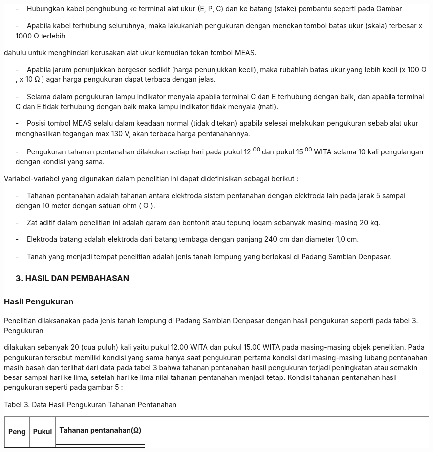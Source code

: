 <ul style="list-style:none;"><li>
<p><span class="font10">- &nbsp;&nbsp;&nbsp;Hubungkan kabel penghubung ke terminal alat ukur (E, P, C) dan ke batang (stake) pembantu seperti pada Gambar</span></p></li>
<li>
<p><span class="font10">- &nbsp;&nbsp;&nbsp;Apabila kabel terhubung seluruhnya, maka lakukanlah pengukuran dengan menekan tombol batas ukur (skala) terbesar x 1000 </span><span class="font3">Ω </span><span class="font10">terlebih</span></p></li></ul>
<p><span class="font10">dahulu untuk menghindari kerusakan alat ukur kemudian tekan tombol MEAS.</span></p>
<ul style="list-style:none;"><li>
<p><span class="font10">- &nbsp;&nbsp;&nbsp;Apabila jarum penunjukkan bergeser sedikit (harga penunjukkan kecil), maka rubahlah batas ukur yang lebih kecil (x 100 </span><span class="font3">Ω </span><span class="font10">, x 10 </span><span class="font3">Ω </span><span class="font10">) agar harga pengukuran dapat terbaca dengan jelas.</span></p></li>
<li>
<p><span class="font10">- &nbsp;&nbsp;&nbsp;Selama dalam pengukuran lampu indikator menyala apabila terminal C dan E terhubung dengan baik, dan apabila terminal C dan E tidak terhubung dengan baik maka lampu indikator tidak menyala (mati).</span></p></li>
<li>
<p><span class="font10">- &nbsp;&nbsp;&nbsp;Posisi tombol MEAS selalu dalam keadaan normal (tidak ditekan) apabila selesai melakukan pengukuran sebab alat ukur menghasilkan tegangan max 130 V, akan terbaca harga pentanahannya.</span></p></li>
<li>
<p><span class="font10">- &nbsp;&nbsp;&nbsp;Pengukuran tahanan pentanahan dilakukan setiap hari pada pukul 12 <sup>00</sup> dan pukul 15 <sup>00</sup> WITA selama 10 kali pengulangan dengan kondisi yang sama.</span></p></li></ul>
<p><span class="font10">Variabel-variabel yang digunakan dalam penelitian ini dapat didefinisikan sebagai berikut :</span></p>
<ul style="list-style:none;"><li>
<p><span class="font10">- &nbsp;&nbsp;&nbsp;Tahanan pentanahan adalah tahanan antara elektroda sistem pentanahan dengan elektroda lain pada jarak 5 sampai dengan 10 meter dengan satuan ohm ( </span><span class="font3">Ω </span><span class="font10">).</span></p></li>
<li>
<p><span class="font10">- &nbsp;&nbsp;&nbsp;Zat aditif dalam penelitian ini adalah garam dan bentonit atau tepung logam sebanyak masing-masing 20 kg.</span></p></li>
<li>
<p><span class="font10">- &nbsp;&nbsp;&nbsp;Elektroda batang adalah elektroda dari batang tembaga dengan panjang 240 cm dan diameter 1,0 cm.</span></p></li>
<li>
<p><span class="font10">- &nbsp;&nbsp;&nbsp;Tanah yang menjadi tempat penelitian adalah jenis tanah lempung yang berlokasi di Padang Sambian Denpasar.</span></p></li></ul>
<ul style="list-style:none;"><li>
<h3><a name="bookmark26"></a><span class="font10" style="font-weight:bold;"><a name="bookmark27"></a>3. HASIL DAN PEMBAHASAN</span></h3></li></ul>
<h3><a name="bookmark28"></a><span class="font10" style="font-weight:bold;"><a name="bookmark29"></a>Hasil Pengukuran</span></h3>
<p><span class="font10">Penelitian dilaksanakan pada jenis tanah lempung di Padang Sambian Denpasar dengan hasil pengukuran seperti pada tabel 3. Pengukuran</span></p>
<p><span class="font10">dilakukan sebanyak 20 (dua puluh) kali yaitu pukul 12.00 WITA dan pukul 15.00 WITA pada masing-masing objek penelitian. Pada pengukuran tersebut memiliki kondisi yang sama hanya saat pengukuran pertama kondisi dari masing-masing lubang pentanahan masih basah dan terlihat dari data pada tabel 3 bahwa tahanan pentanahan hasil pengukuran terjadi peningkatan atau semakin besar sampai hari ke lima, setelah hari ke lima nilai tahanan pentanahan menjadi tetap. Kondisi tahanan pentanahan hasil pengukuran seperti pada gambar 5 :</span></p>
<p><span class="font9">Tabel 3. Data Hasil Pengukuran Tahanan Pentanahan</span></p>
<table border="1">
<tr><td rowspan="2" style="vertical-align:middle;">
<p><span class="font9" style="font-weight:bold;">Peng</span></p></td><td rowspan="2" style="vertical-align:middle;">
<p><span class="font9" style="font-weight:bold;">Pukul</span></p></td><td colspan="2" style="vertical-align:bottom;">
<p><span class="font9" style="font-weight:bold;">Tahanan pentanahan(Ω)</span></p></td></tr>
<tr><td style="vertical-align:bottom;">